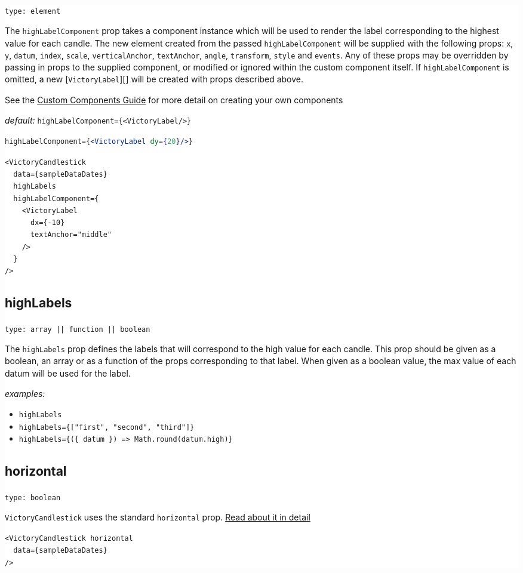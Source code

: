 `type: element`

The `highLabelComponent` prop takes a component instance which will be used to render the label corresponding to the highest value for each candle. The new element created from the passed `highLabelComponent` will be supplied with the following props: `x`, `y`, `datum`, `index`, `scale`, `verticalAnchor`, `textAnchor`, `angle`, `transform`, `style` and `events`. Any of these props may be overridden by passing in props to the supplied component, or modified or ignored within the custom component itself. If `highLabelComponent` is omitted, a new [`VictoryLabel`][] will be created with props described above.

See the [Custom Components Guide][] for more detail on creating your own components

_default:_ `highLabelComponent={<VictoryLabel/>}`

```jsx
highLabelComponent={<VictoryLabel dy={20}/>}
```

```playground
<VictoryCandlestick
  data={sampleDataDates}
  highLabels
  highLabelComponent={
    <VictoryLabel
      dx={-10}
      textAnchor="middle"
    />
  }
/>
```

## highLabels

`type: array || function || boolean`

The `highLabels` prop defines the labels that will correspond to the high value for each candle. This prop should be given as a boolean, an array or as a function of the props corresponding to that label. When given as a boolean value, the max value of each datum will be used for the label.

_examples:_

- `highLabels`
- `highLabels={["first", "second", "third"]}`
- `highLabels={({ datum }) => Math.round(datum.high)}`

## horizontal

`type: boolean`

`VictoryCandlestick` uses the standard `horizontal` prop. [Read about it in detail](/docs/common-props#horizontal)

```playground
<VictoryCandlestick horizontal
  data={sampleDataDates}
/>
```


[animations guide]: /guides/animations
[data accessors guide]: /guides/data-accessors
[custom components guide]: /guides/custom-components
[events guide]: /guides/events
[themes guide]: /guides/themes
[`victorychart`]: /docs/victory-chart
[`x`]: /docs/victory-candlestick#x
[`open`]: /docs/victory-candlestick#open
[`close`]: /docs/victory-candlestick#close
[`high`]: /docs/victory-candlestick#high
[`low`]: /docs/victory-candlestick#low
[grayscale theme]: https://github.com/tiennguyen-ftu-k52/victory/blob/main/packages/victory-core/src/victory-theme/grayscale.js